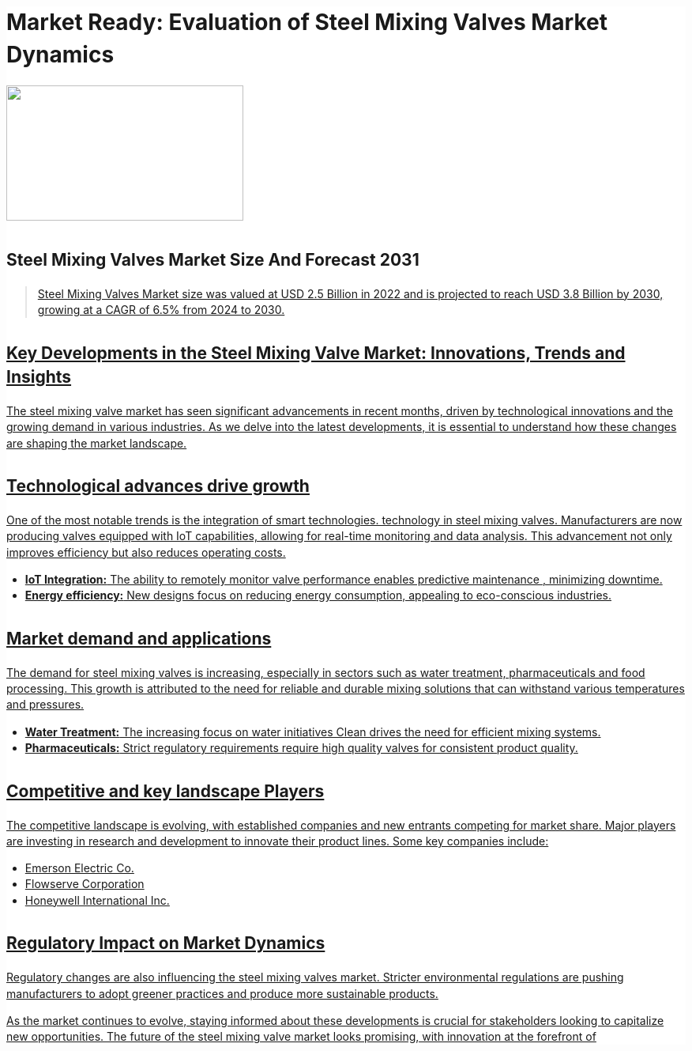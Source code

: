 <h1>Market Ready: Evaluation of Steel Mixing Valves Market Dynamics</h1><img src="https://ffe5etoiles.com/wp-content/uploads/2025/01/MST7-300x171.png" alt="" width="300" height="171" class="aligncenter size-medium wp-image-105565" /><h2>Steel Mixing Valves Market Size And Forecast 2031</h2><blockquote><p><p><a href="https://www.verifiedmarketreports.com/download-sample/?rid=276204&utm_source=Github&utm_medium=389" target="_blank">Steel Mixing Valves Market size was valued at USD 2.5 Billion in 2022 and is projected to reach USD 3.8 Billion by 2030, growing at a CAGR of 6.5% from 2024 to 2030.</strong></span></p></p></blockquote><h2>Key Developments in the Steel Mixing Valve Market: Innovations, Trends and Insights</h2><p>The steel mixing valve market has seen significant advancements in recent months, driven by technological innovations and the growing demand in various industries. As we delve into the latest developments, it is essential to understand how these changes are shaping the market landscape.</p><h2>Technological advances drive growth</h2><p>One of the most notable trends is the integration of smart technologies. technology in steel mixing valves. Manufacturers are now producing valves equipped with IoT capabilities, allowing for real-time monitoring and data analysis. This advancement not only improves efficiency but also reduces operating costs.</p><ul><li><strong>IoT Integration:</strong> The ability to remotely monitor valve performance enables predictive maintenance , minimizing downtime.</li ><li><strong>Energy efficiency:</strong> New designs focus on reducing energy consumption, appealing to eco-conscious industries.</li></ul ><h2>Market demand and applications</h2><p >The demand for steel mixing valves is increasing, especially in sectors such as water treatment, pharmaceuticals and food processing. This growth is attributed to the need for reliable and durable mixing solutions that can withstand various temperatures and pressures.</p><ul><li><strong>Water Treatment:</strong> The increasing focus on water initiatives Clean drives the need for efficient mixing systems.</li><li><strong>Pharmaceuticals:</strong> Strict regulatory requirements require high quality valves for consistent product quality.</li></ul ><h2>Competitive and key landscape Players</h2><p>The competitive landscape is evolving, with established companies and new entrants competing for market share. Major players are investing in research and development to innovate their product lines. Some key companies include:</p><ul><li>Emerson Electric Co.</li><li>Flowserve Corporation</li><li>Honeywell International Inc.</li></ul><h2> Regulatory Impact on Market Dynamics</h2><p>Regulatory changes are also influencing the steel mixing valves market. Stricter environmental regulations are pushing manufacturers to adopt greener practices and produce more sustainable products.</p><p>As the market continues to evolve, staying informed about these developments is crucial for stakeholders looking to capitalize new opportunities. The future of the steel mixing valve market looks promising, with innovation at the forefront of